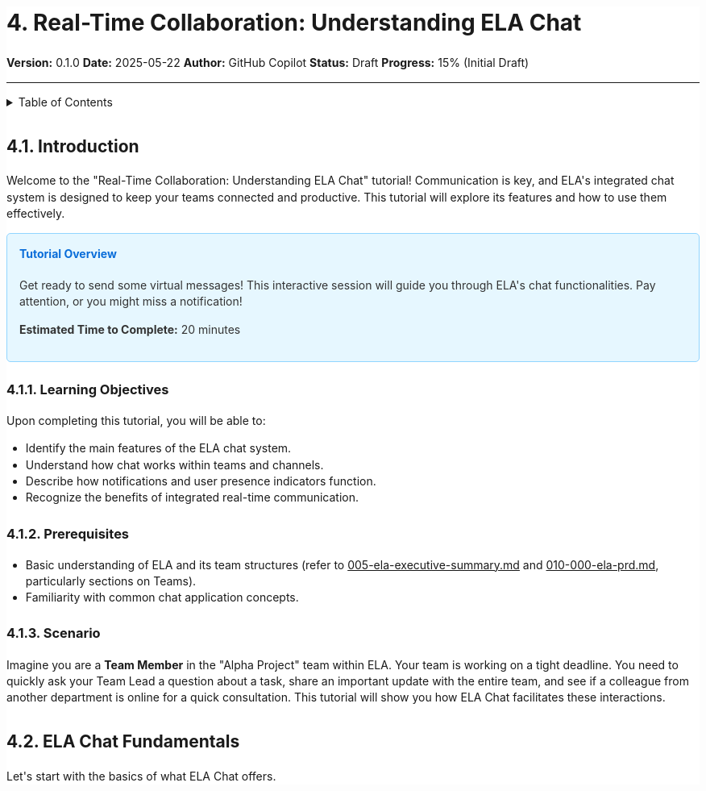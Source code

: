 # 4. Real-Time Collaboration: Understanding ELA Chat

**Version:** 0.1.0
**Date:** 2025-05-22
**Author:** GitHub Copilot
**Status:** Draft
**Progress:** 15% (Initial Draft)

---

<details><summary>Table of Contents</summary></details>

## 4.1. Introduction

Welcome to the "Real-Time Collaboration: Understanding ELA Chat" tutorial! Communication is key, and ELA's integrated chat system is designed to keep your teams connected and productive. This tutorial will explore its features and how to use them effectively.

<div style="background-color: #e6f7ff; padding: 15px; border-radius: 5px; border: 1px solid #91d5ff; margin-bottom: 20px;">
  <h4 style="margin-top: 0; color: #096dd9;">Tutorial Overview</h4>
  <p style="color: #333;">Get ready to send some virtual messages! This interactive session will guide you through ELA's chat functionalities. Pay attention, or you might miss a notification!</p>
  <p style="color: #333;"><strong>Estimated Time to Complete:</strong> 20 minutes</p>
</div>

### 4.1.1. Learning Objectives

Upon completing this tutorial, you will be able to:
- Identify the main features of the ELA chat system.
- Understand how chat works within teams and channels.
- Describe how notifications and user presence indicators function.
- Recognize the benefits of integrated real-time communication.

### 4.1.2. Prerequisites

- Basic understanding of ELA and its team structures (refer to [005-ela-executive-summary.md](../../005-ela-executive-summary.md) and [010-000-ela-prd.md](../../010-000-ela-prd.md), particularly sections on Teams).
- Familiarity with common chat application concepts.

### 4.1.3. Scenario

Imagine you are a **Team Member** in the "Alpha Project" team within ELA. Your team is working on a tight deadline. You need to quickly ask your Team Lead a question about a task, share an important update with the entire team, and see if a colleague from another department is online for a quick consultation. This tutorial will show you how ELA Chat facilitates these interactions.

## 4.2. ELA Chat Fundamentals

Let's start with the basics of what ELA Chat offers.
